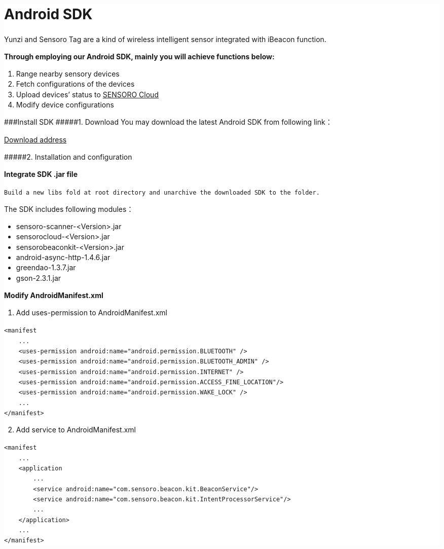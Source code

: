 Android SDK
=================
Yunzi and Sensoro Tag are a kind of wireless intelligent sensor integrated with iBeacon function. 

**Through employing our Android SDK, mainly you will achieve functions below:**

1. Range nearby sensory devices
2. Fetch configurations of the devices
3. Upload devices’ status to  <a href="http://cloud.sensoro.com" target="_blank">SENSORO Cloud</a>
4. Modify device configurations

###Install SDK
#####1. Download
You may download the latest Android SDK from following link：
  
[Download address](https://github.com/Sensoro/SDK-Android)

#####2. Installation and configuration

**Integrate SDK .jar file**


	Build a new libs fold at root directory and unarchive the downloaded SDK to the folder.


The SDK includes following modules：

- sensoro-scanner-\<Version\>.jar
- sensorocloud-\<Version\>.jar
- sensorobeaconkit-\<Version\>.jar
- android-async-http-1.4.6.jar
- greendao-1.3.7.jar
- gson-2.3.1.jar



**Modify AndroidManifest.xml**

1. Add uses-permission to AndroidManifest.xml

```	
<manifest
	...
	<uses-permission android:name="android.permission.BLUETOOTH" />
  	<uses-permission android:name="android.permission.BLUETOOTH_ADMIN" />
   	<uses-permission android:name="android.permission.INTERNET" />
   	<uses-permission android:name="android.permission.ACCESS_FINE_LOCATION"/>
   	<uses-permission android:name="android.permission.WAKE_LOCK" />
	...
</manifest>
```

2. Add service to AndroidManifest.xml 

```
<manifest
	...
	<application
		...
		<service android:name="com.sensoro.beacon.kit.BeaconService"/>
		<service android:name="com.sensoro.beacon.kit.IntentProcessorService"/>
		...
	</application>
	...
</manifest>
```
